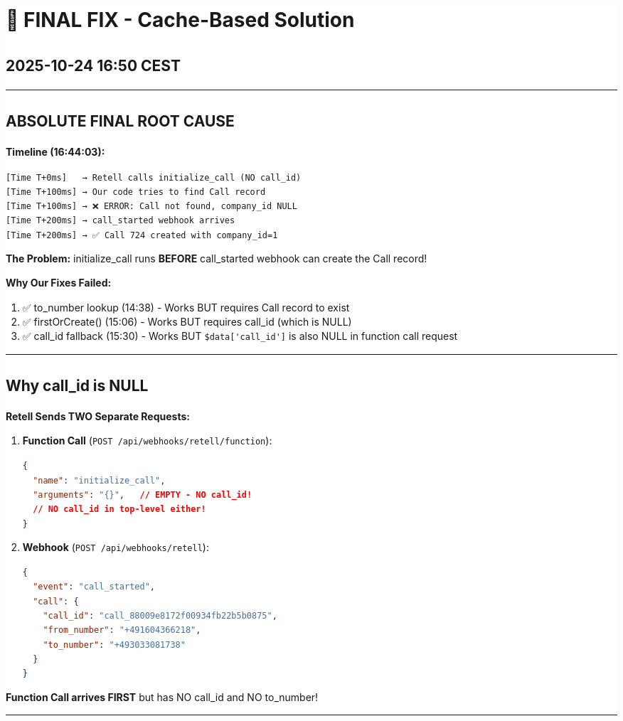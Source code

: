 # 🎯 FINAL FIX - Cache-Based Solution
## 2025-10-24 16:50 CEST

---

## ABSOLUTE FINAL ROOT CAUSE

**Timeline (16:44:03):**
```
[Time T+0ms]   → Retell calls initialize_call (NO call_id)
[Time T+100ms] → Our code tries to find Call record
[Time T+100ms] → ❌ ERROR: Call not found, company_id NULL
[Time T+200ms] → call_started webhook arrives
[Time T+200ms] → ✅ Call 724 created with company_id=1
```

**The Problem:** initialize_call runs **BEFORE** call_started webhook can create the Call record!

**Why Our Fixes Failed:**
1. ✅ to_number lookup (14:38) - Works BUT requires Call record to exist
2. ✅ firstOrCreate() (15:06) - Works BUT requires call_id (which is NULL)
3. ✅ call_id fallback (15:30) - Works BUT `$data['call_id']` is also NULL in function call request

---

## Why call_id is NULL

**Retell Sends TWO Separate Requests:**

1. **Function Call** (`POST /api/webhooks/retell/function`):
   ```json
   {
     "name": "initialize_call",
     "arguments": "{}",   // EMPTY - NO call_id!
     // NO call_id in top-level either!
   }
   ```

2. **Webhook** (`POST /api/webhooks/retell`):
   ```json
   {
     "event": "call_started",
     "call": {
       "call_id": "call_88009e8172f00934fb22b5b0875",
       "from_number": "+491604366218",
       "to_number": "+493033081738"
     }
   }
   ```

**Function Call arrives FIRST** but has NO call_id and NO to_number!

---